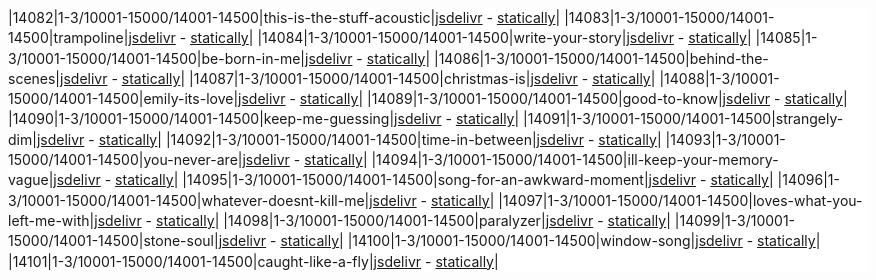 |14082|1-3/10001-15000/14001-14500|this-is-the-stuff-acoustic|[jsdelivr](https://cdn.jsdelivr.net/gh/dbchord/png-old-c-1280x720_1-3/10001-15000/14001-14500/this-is-the-stuff-acoustic.png) - [statically](https://cdn.statically.io/gh/dbchord/png-old-c-1280x720_1-3/img/10001-15000/14001-14500/this-is-the-stuff-acoustic.png)|
|14083|1-3/10001-15000/14001-14500|trampoline|[jsdelivr](https://cdn.jsdelivr.net/gh/dbchord/png-old-c-1280x720_1-3/10001-15000/14001-14500/trampoline.png) - [statically](https://cdn.statically.io/gh/dbchord/png-old-c-1280x720_1-3/img/10001-15000/14001-14500/trampoline.png)|
|14084|1-3/10001-15000/14001-14500|write-your-story|[jsdelivr](https://cdn.jsdelivr.net/gh/dbchord/png-old-c-1280x720_1-3/10001-15000/14001-14500/write-your-story.png) - [statically](https://cdn.statically.io/gh/dbchord/png-old-c-1280x720_1-3/img/10001-15000/14001-14500/write-your-story.png)|
|14085|1-3/10001-15000/14001-14500|be-born-in-me|[jsdelivr](https://cdn.jsdelivr.net/gh/dbchord/png-old-c-1280x720_1-3/10001-15000/14001-14500/be-born-in-me.png) - [statically](https://cdn.statically.io/gh/dbchord/png-old-c-1280x720_1-3/img/10001-15000/14001-14500/be-born-in-me.png)|
|14086|1-3/10001-15000/14001-14500|behind-the-scenes|[jsdelivr](https://cdn.jsdelivr.net/gh/dbchord/png-old-c-1280x720_1-3/10001-15000/14001-14500/behind-the-scenes.png) - [statically](https://cdn.statically.io/gh/dbchord/png-old-c-1280x720_1-3/img/10001-15000/14001-14500/behind-the-scenes.png)|
|14087|1-3/10001-15000/14001-14500|christmas-is|[jsdelivr](https://cdn.jsdelivr.net/gh/dbchord/png-old-c-1280x720_1-3/10001-15000/14001-14500/christmas-is.png) - [statically](https://cdn.statically.io/gh/dbchord/png-old-c-1280x720_1-3/img/10001-15000/14001-14500/christmas-is.png)|
|14088|1-3/10001-15000/14001-14500|emily-its-love|[jsdelivr](https://cdn.jsdelivr.net/gh/dbchord/png-old-c-1280x720_1-3/10001-15000/14001-14500/emily-its-love.png) - [statically](https://cdn.statically.io/gh/dbchord/png-old-c-1280x720_1-3/img/10001-15000/14001-14500/emily-its-love.png)|
|14089|1-3/10001-15000/14001-14500|good-to-know|[jsdelivr](https://cdn.jsdelivr.net/gh/dbchord/png-old-c-1280x720_1-3/10001-15000/14001-14500/good-to-know.png) - [statically](https://cdn.statically.io/gh/dbchord/png-old-c-1280x720_1-3/img/10001-15000/14001-14500/good-to-know.png)|
|14090|1-3/10001-15000/14001-14500|keep-me-guessing|[jsdelivr](https://cdn.jsdelivr.net/gh/dbchord/png-old-c-1280x720_1-3/10001-15000/14001-14500/keep-me-guessing.png) - [statically](https://cdn.statically.io/gh/dbchord/png-old-c-1280x720_1-3/img/10001-15000/14001-14500/keep-me-guessing.png)|
|14091|1-3/10001-15000/14001-14500|strangely-dim|[jsdelivr](https://cdn.jsdelivr.net/gh/dbchord/png-old-c-1280x720_1-3/10001-15000/14001-14500/strangely-dim.png) - [statically](https://cdn.statically.io/gh/dbchord/png-old-c-1280x720_1-3/img/10001-15000/14001-14500/strangely-dim.png)|
|14092|1-3/10001-15000/14001-14500|time-in-between|[jsdelivr](https://cdn.jsdelivr.net/gh/dbchord/png-old-c-1280x720_1-3/10001-15000/14001-14500/time-in-between.png) - [statically](https://cdn.statically.io/gh/dbchord/png-old-c-1280x720_1-3/img/10001-15000/14001-14500/time-in-between.png)|
|14093|1-3/10001-15000/14001-14500|you-never-are|[jsdelivr](https://cdn.jsdelivr.net/gh/dbchord/png-old-c-1280x720_1-3/10001-15000/14001-14500/you-never-are.png) - [statically](https://cdn.statically.io/gh/dbchord/png-old-c-1280x720_1-3/img/10001-15000/14001-14500/you-never-are.png)|
|14094|1-3/10001-15000/14001-14500|ill-keep-your-memory-vague|[jsdelivr](https://cdn.jsdelivr.net/gh/dbchord/png-old-c-1280x720_1-3/10001-15000/14001-14500/ill-keep-your-memory-vague.png) - [statically](https://cdn.statically.io/gh/dbchord/png-old-c-1280x720_1-3/img/10001-15000/14001-14500/ill-keep-your-memory-vague.png)|
|14095|1-3/10001-15000/14001-14500|song-for-an-awkward-moment|[jsdelivr](https://cdn.jsdelivr.net/gh/dbchord/png-old-c-1280x720_1-3/10001-15000/14001-14500/song-for-an-awkward-moment.png) - [statically](https://cdn.statically.io/gh/dbchord/png-old-c-1280x720_1-3/img/10001-15000/14001-14500/song-for-an-awkward-moment.png)|
|14096|1-3/10001-15000/14001-14500|whatever-doesnt-kill-me|[jsdelivr](https://cdn.jsdelivr.net/gh/dbchord/png-old-c-1280x720_1-3/10001-15000/14001-14500/whatever-doesnt-kill-me.png) - [statically](https://cdn.statically.io/gh/dbchord/png-old-c-1280x720_1-3/img/10001-15000/14001-14500/whatever-doesnt-kill-me.png)|
|14097|1-3/10001-15000/14001-14500|loves-what-you-left-me-with|[jsdelivr](https://cdn.jsdelivr.net/gh/dbchord/png-old-c-1280x720_1-3/10001-15000/14001-14500/loves-what-you-left-me-with.png) - [statically](https://cdn.statically.io/gh/dbchord/png-old-c-1280x720_1-3/img/10001-15000/14001-14500/loves-what-you-left-me-with.png)|
|14098|1-3/10001-15000/14001-14500|paralyzer|[jsdelivr](https://cdn.jsdelivr.net/gh/dbchord/png-old-c-1280x720_1-3/10001-15000/14001-14500/paralyzer.png) - [statically](https://cdn.statically.io/gh/dbchord/png-old-c-1280x720_1-3/img/10001-15000/14001-14500/paralyzer.png)|
|14099|1-3/10001-15000/14001-14500|stone-soul|[jsdelivr](https://cdn.jsdelivr.net/gh/dbchord/png-old-c-1280x720_1-3/10001-15000/14001-14500/stone-soul.png) - [statically](https://cdn.statically.io/gh/dbchord/png-old-c-1280x720_1-3/img/10001-15000/14001-14500/stone-soul.png)|
|14100|1-3/10001-15000/14001-14500|window-song|[jsdelivr](https://cdn.jsdelivr.net/gh/dbchord/png-old-c-1280x720_1-3/10001-15000/14001-14500/window-song.png) - [statically](https://cdn.statically.io/gh/dbchord/png-old-c-1280x720_1-3/img/10001-15000/14001-14500/window-song.png)|
|14101|1-3/10001-15000/14001-14500|caught-like-a-fly|[jsdelivr](https://cdn.jsdelivr.net/gh/dbchord/png-old-c-1280x720_1-3/10001-15000/14001-14500/caught-like-a-fly.png) - [statically](https://cdn.statically.io/gh/dbchord/png-old-c-1280x720_1-3/img/10001-15000/14001-14500/caught-like-a-fly.png)|